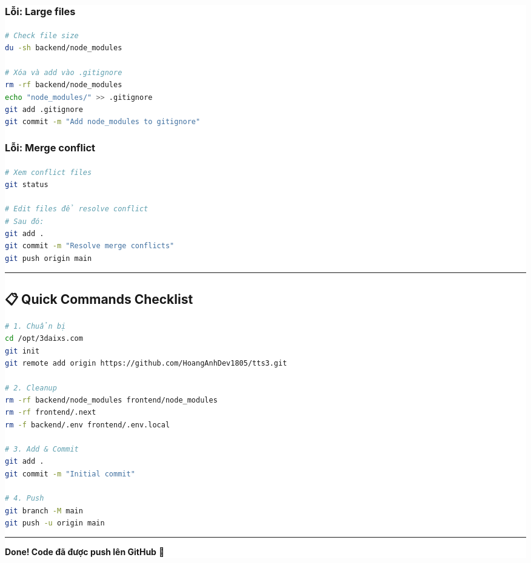### Lỗi: Large files

```bash
# Check file size
du -sh backend/node_modules

# Xóa và add vào .gitignore
rm -rf backend/node_modules
echo "node_modules/" >> .gitignore
git add .gitignore
git commit -m "Add node_modules to gitignore"
```

### Lỗi: Merge conflict

```bash
# Xem conflict files
git status

# Edit files để resolve conflict
# Sau đó:
git add .
git commit -m "Resolve merge conflicts"
git push origin main
```

---

## 📋 Quick Commands Checklist

```bash
# 1. Chuẩn bị
cd /opt/3daixs.com
git init
git remote add origin https://github.com/HoangAnhDev1805/tts3.git

# 2. Cleanup
rm -rf backend/node_modules frontend/node_modules
rm -rf frontend/.next
rm -f backend/.env frontend/.env.local

# 3. Add & Commit
git add .
git commit -m "Initial commit"

# 4. Push
git branch -M main
git push -u origin main
```

---

**Done! Code đã được push lên GitHub** 🎉

